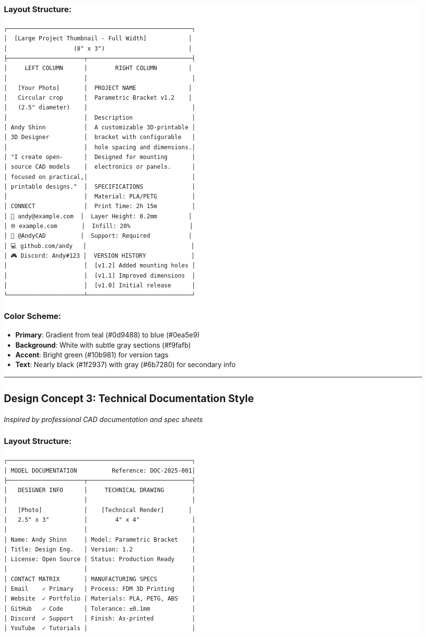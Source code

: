 ### Layout Structure:
```
┌─────────────────────────────────────────────────────┐
│  [Large Project Thumbnail - Full Width]            │
│                   (8" x 3")                        │
├──────────────────────┬──────────────────────────────┤
│     LEFT COLUMN      │        RIGHT COLUMN         │
│                      │                              │
│   [Your Photo]       │  PROJECT NAME               │
│   Circular crop      │  Parametric Bracket v1.2    │
│   (2.5" diameter)    │                              │
│                      │  Description                 │
│ Andy Shinn           │  A customizable 3D-printable │
│ 3D Designer          │  bracket with configurable   │
│                      │  hole spacing and dimensions.│
│ "I create open-      │  Designed for mounting       │
│ source CAD models    │  electronics or panels.      │
│ focused on practical,│                              │
│ printable designs."  │  SPECIFICATIONS              │
│                      │  Material: PLA/PETG          │
│ CONNECT              │  Print Time: 2h 15m          │
│ 📧 andy@example.com  │  Layer Height: 0.2mm         │
│ 🌐 example.com       │  Infill: 20%                 │
│ 📱 @AndyCAD          │  Support: Required           │
│ 💻 github.com/andy   │                              │
│ 🎮 Discord: Andy#123 │  VERSION HISTORY             │
│                      │  [v1.2] Added mounting holes │
│                      │  [v1.1] Improved dimensions  │
│                      │  [v1.0] Initial release      │
└──────────────────────┴──────────────────────────────┘
```

### Color Scheme:
- **Primary**: Gradient from teal (#0d9488) to blue (#0ea5e9)
- **Background**: White with subtle gray sections (#f9fafb)
- **Accent**: Bright green (#10b981) for version tags
- **Text**: Nearly black (#1f2937) with gray (#6b7280) for secondary info

---

## Design Concept 3: Technical Documentation Style
*Inspired by professional CAD documentation and spec sheets*

### Layout Structure:
```
┌─────────────────────────────────────────────────────┐
│ MODEL DOCUMENTATION          Reference: DOC-2025-001│
├──────────────────────┬──────────────────────────────┤
│   DESIGNER INFO      │     TECHNICAL DRAWING        │
│                      │                              │
│   [Photo]            │    [Technical Render]       │
│   2.5" x 3"          │        4" x 4"               │
│                      │                              │
│ Name: Andy Shinn     │ Model: Parametric Bracket    │
│ Title: Design Eng.   │ Version: 1.2                 │
│ License: Open Source │ Status: Production Ready     │
│                      │                              │
│ CONTACT MATRIX       │ MANUFACTURING SPECS          │
│ Email    ✓ Primary   │ Process: FDM 3D Printing     │
│ Website  ✓ Portfolio │ Materials: PLA, PETG, ABS    │
│ GitHub   ✓ Code      │ Tolerance: ±0.1mm            │
│ Discord  ✓ Support   │ Finish: As-printed           │
│ YouTube  ✓ Tutorials │                              │
```